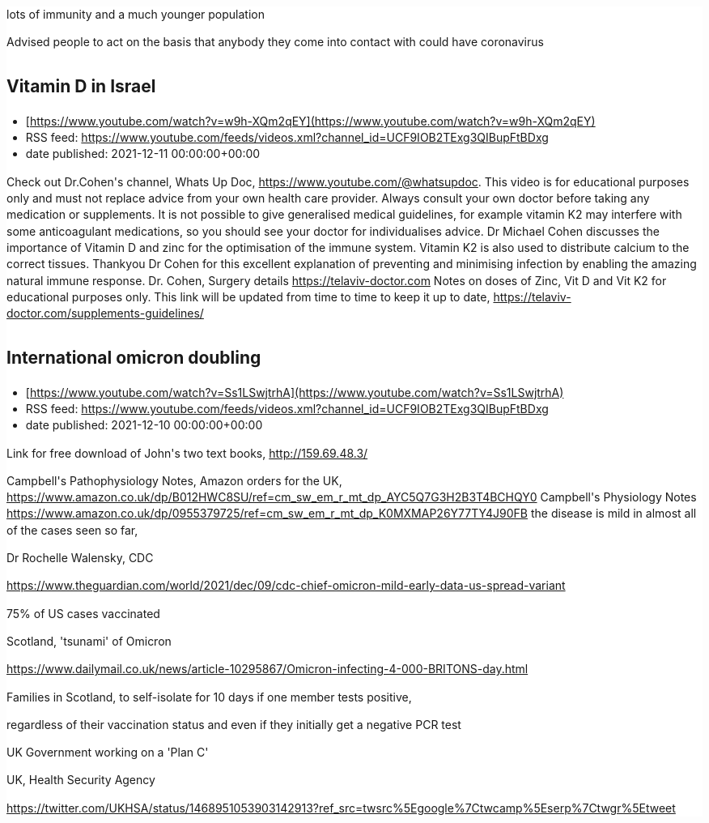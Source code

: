 lots of immunity and a much younger population

Advised people to act on the basis that anybody they come into contact with could have coronavirus

## Vitamin D in Israel
 - [https://www.youtube.com/watch?v=w9h-XQm2qEY](https://www.youtube.com/watch?v=w9h-XQm2qEY)
 - RSS feed: https://www.youtube.com/feeds/videos.xml?channel_id=UCF9IOB2TExg3QIBupFtBDxg
 - date published: 2021-12-11 00:00:00+00:00

Check out Dr.Cohen's channel, Whats Up Doc, https://www.youtube.com/@whatsupdoc.
This video is for educational purposes only and must not replace advice from your own health care provider. Always consult your own doctor before taking any medication or supplements. It is not possible to give generalised medical guidelines, for example vitamin K2 may interfere with some anticoagulant medications, so you should see your doctor for individualises advice. 
Dr Michael Cohen discusses the importance of Vitamin D and zinc for the optimisation of the immune system. Vitamin K2 is also used to distribute calcium to the correct tissues. Thankyou Dr Cohen for this excellent explanation of preventing and minimising infection by enabling the amazing natural immune response.
Dr. Cohen, Surgery details
https://telaviv-doctor.com
Notes on doses of Zinc, Vit D and Vit K2 for educational purposes only. This link will be updated from time to time to keep it up to date, https://telaviv-doctor.com/supplements-guidelines/

## International omicron doubling
 - [https://www.youtube.com/watch?v=Ss1LSwjtrhA](https://www.youtube.com/watch?v=Ss1LSwjtrhA)
 - RSS feed: https://www.youtube.com/feeds/videos.xml?channel_id=UCF9IOB2TExg3QIBupFtBDxg
 - date published: 2021-12-10 00:00:00+00:00

Link for free download of John's two text books, http://159.69.48.3/

Campbell's Pathophysiology Notes, Amazon orders for the UK, https://www.amazon.co.uk/dp/B012HWC8SU/ref=cm_sw_em_r_mt_dp_AYC5Q7G3H2B3T4BCHQY0
Campbell's Physiology Notes 
https://www.amazon.co.uk/dp/0955379725/ref=cm_sw_em_r_mt_dp_K0MXMAP26Y77TY4J90FB
the disease is mild in almost all of the cases seen so far,

Dr Rochelle Walensky, CDC

https://www.theguardian.com/world/2021/dec/09/cdc-chief-omicron-mild-early-data-us-spread-variant

75% of US cases vaccinated

Scotland, 'tsunami' of Omicron

https://www.dailymail.co.uk/news/article-10295867/Omicron-infecting-4-000-BRITONS-day.html

Families in Scotland, to self-isolate for 10 days if one member tests positive,

regardless of their vaccination status and even if they initially get a negative PCR test

UK Government working on a 'Plan C'

UK, Health Security Agency

https://twitter.com/UKHSA/status/1468951053903142913?ref_src=twsrc%5Egoogle%7Ctwcamp%5Eserp%7Ctwgr%5Etweet
